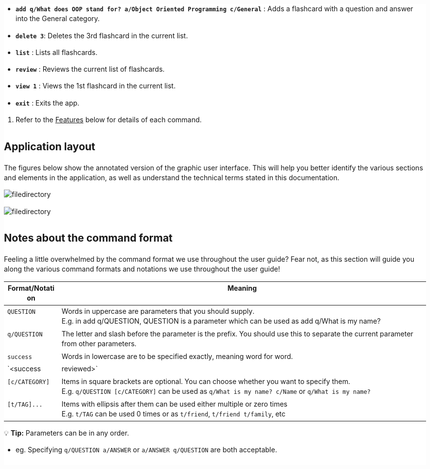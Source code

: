    - **`add q/What does OOP stand for? a/Object Oriented Programming c/General`** : Adds a flashcard with a question and answer into the General category.

   - **`delete 3`**: Deletes the 3rd flashcard in the current list.

   - **`list`** : Lists all flashcards.

   - **`review`** : Reviews the current list of flashcards.

   - **`view 1`** : Views the 1st flashcard in the current list.

   - **`exit`** : Exits the app.

1. Refer to the [Features](#features) below for details of each command.

<div style="page-break-after: always;"></div>

## Application layout

The figures below show the annotated version of the graphic user interface. This will help you better identify the various sections and elements in the application, as well as understand the technical terms stated in this documentation.

![filedirectory](images/ug/label1.png)

![filedirectory](images/ug/label2.png)

<div style="page-break-after: always;"></div>

## Notes about the command format

Feeling a little overwhelmed by the command format we use throughout the user guide? Fear not, as this section will guide you along the various command formats and notations we use throughout the user guide!

| Format/Notation | Meaning                                                                                                                                                                                        |
| --------------- | ---------------------------------------------------------------------------------------------------------------------------------------------------------------------------------------------- |
| `QUESTION`      | Words in uppercase are parameters that you should supply. <br> E.g. in add q/QUESTION, QUESTION is a parameter which can be used as add q/What is my name?                                     |
| `q/QUESTION`    | The letter and slash before the parameter is the prefix. You should use this to separate the current parameter from other parameters.                                                          |
| `success`       | Words in lowercase are to be specified exactly, meaning word for word.                                                                                                                         |
| `<success       | reviewed>`                                                                                                                                                                                     | Items in angle brackets are either/or options. Each option is delineated by a ` | `. <br> E.g. `<success | reviewed>` can be used as success or reviewed but not both |
| `[c/CATEGORY]`  | Items in square brackets are optional. You can choose whether you want to specify them. <br> E.g. `q/QUESTION [c/CATEGORY]` can be used as `q/What is my name? c/Name` or `q/What is my name?` |
| `[t/TAG]...`    | Items with ellipsis after them can be used either multiple or zero times <br> E.g. `t/TAG` can be used 0 times or as `t/friend`, `t/friend t/family`, etc                                      |

<div markdown="span" class="alert alert-primary">

:bulb: **Tip:** Parameters can be in any order.

- eg. Specifying `q/QUESTION a/ANSWER` or `a/ANSWER q/QUESTION` are both acceptable.<br><br>

</div>

<div style="page-break-after: always;"></div>
